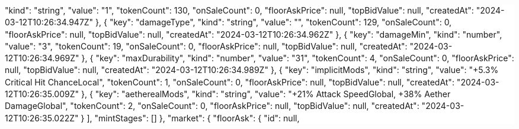 "kind": "string",
"value": "1",
"tokenCount": 130,
"onSaleCount": 0,
"floorAskPrice": null,
"topBidValue": null,
"createdAt": "2024-03-12T10:26:34.947Z"
},
{
"key": "damageType",
"kind": "string",
"value": "",
"tokenCount": 129,
"onSaleCount": 0,
"floorAskPrice": null,
"topBidValue": null,
"createdAt": "2024-03-12T10:26:34.962Z"
},
{
"key": "damageMin",
"kind": "number",
"value": "3",
"tokenCount": 19,
"onSaleCount": 0,
"floorAskPrice": null,
"topBidValue": null,
"createdAt": "2024-03-12T10:26:34.969Z"
},
{
"key": "maxDurability",
"kind": "number",
"value": "31",
"tokenCount": 4,
"onSaleCount": 0,
"floorAskPrice": null,
"topBidValue": null,
"createdAt": "2024-03-12T10:26:34.989Z"
},
{
"key": "implicitMods",
"kind": "string",
"value": "+5.3% Critical Hit ChanceLocal",
"tokenCount": 1,
"onSaleCount": 0,
"floorAskPrice": null,
"topBidValue": null,
"createdAt": "2024-03-12T10:26:35.009Z"
},
{
"key": "aetherealMods",
"kind": "string",
"value": "+21% Attack SpeedGlobal, +38% Aether DamageGlobal",
"tokenCount": 2,
"onSaleCount": 0,
"floorAskPrice": null,
"topBidValue": null,
"createdAt": "2024-03-12T10:26:35.022Z"
}
],
"mintStages": []
},
"market": {
"floorAsk": {
"id": null,